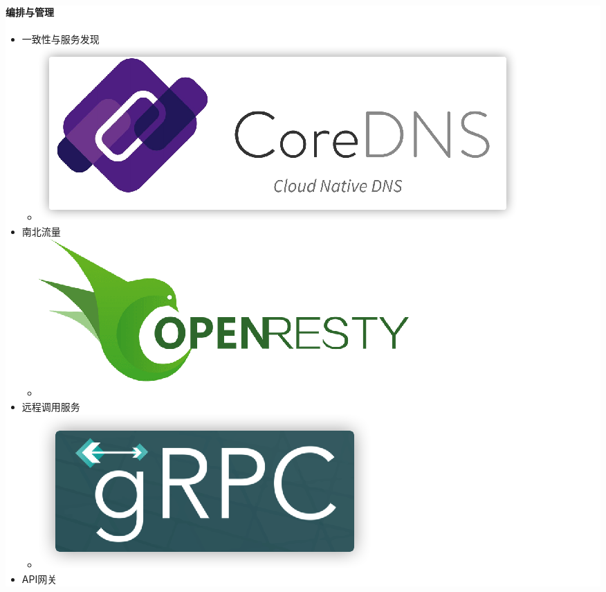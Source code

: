 #### 编排与管理
  - 一致性与服务发现
    - ![](images/19.jpg)
  - 南北流量
    - ![](images/20.jpg)
  - 远程调用服务
    - ![](images/21.jpg)
  - API网关